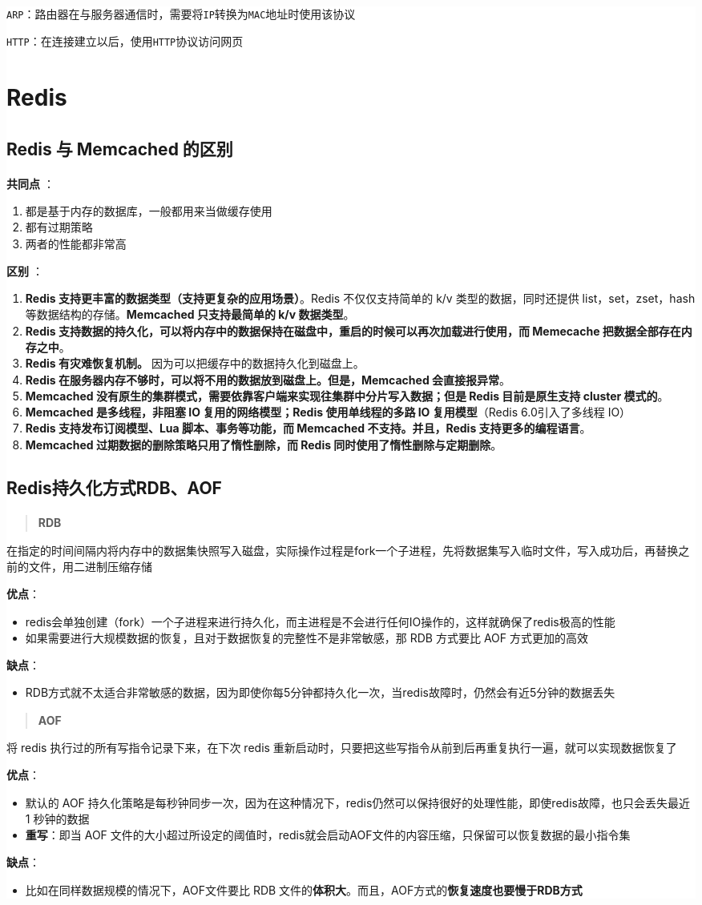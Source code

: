 `ARP`：路由器在与服务器通信时，需要将`IP`转换为`MAC`地址时使用该协议

`HTTP`：在连接建立以后，使用`HTTP`协议访问网页



# Redis

## **Redis** 与 **Memcached** 的区别

**共同点** ：

1. 都是基于内存的数据库，一般都用来当做缓存使用
2. 都有过期策略
3. 两者的性能都非常高

**区别** ：

1. **Redis 支持更丰富的数据类型（支持更复杂的应用场景）**。Redis 不仅仅支持简单的 k/v 类型的数据，同时还提供 list，set，zset，hash 等数据结构的存储。**Memcached 只支持最简单的 k/v 数据类型**。
2. **Redis 支持数据的持久化，可以将内存中的数据保持在磁盘中，重启的时候可以再次加载进行使用，而 Memecache 把数据全部存在内存之中**。
3. **Redis 有灾难恢复机制。** 因为可以把缓存中的数据持久化到磁盘上。
4. **Redis 在服务器内存不够时，可以将不用的数据放到磁盘上。但是，Memcached 会直接报异常**。
5. **Memcached 没有原生的集群模式，需要依靠客户端来实现往集群中分片写入数据；但是 Redis 目前是原生支持 cluster 模式的**。
6. **Memcached 是多线程，非阻塞 IO 复用的网络模型；Redis 使用单线程的多路 IO 复用模型**（Redis 6.0引入了多线程 IO）
7. **Redis 支持发布订阅模型、Lua 脚本、事务等功能，而 Memcached 不支持。并且，Redis 支持更多的编程语言**。
8. **Memcached 过期数据的删除策略只用了惰性删除，而 Redis 同时使用了惰性删除与定期删除**。



## Redis持久化方式RDB、AOF

> **RDB** 

在指定的时间间隔内将内存中的数据集快照写入磁盘，实际操作过程是fork一个子进程，先将数据集写入临时文件，写入成功后，再替换之前的文件，用二进制压缩存储

**优点**：

* redis会单独创建（fork）一个子进程来进行持久化，而主进程是不会进行任何IO操作的，这样就确保了redis极高的性能
* 如果需要进行大规模数据的恢复，且对于数据恢复的完整性不是非常敏感，那 RDB 方式要比 AOF 方式更加的高效

**缺点**：

* RDB方式就不太适合非常敏感的数据，因为即使你每5分钟都持久化一次，当redis故障时，仍然会有近5分钟的数据丢失

> **AOF** 

将 redis 执行过的所有写指令记录下来，在下次 redis 重新启动时，只要把这些写指令从前到后再重复执行一遍，就可以实现数据恢复了

**优点**：

* 默认的 AOF 持久化策略是每秒钟同步一次，因为在这种情况下，redis仍然可以保持很好的处理性能，即使redis故障，也只会丢失最近 1 秒钟的数据
* **重写**：即当 AOF 文件的大小超过所设定的阈值时，redis就会启动AOF文件的内容压缩，只保留可以恢复数据的最小指令集

**缺点**：

* 比如在同样数据规模的情况下，AOF文件要比 RDB 文件的**体积大**。而且，AOF方式的**恢复速度也要慢于RDB方式** 


